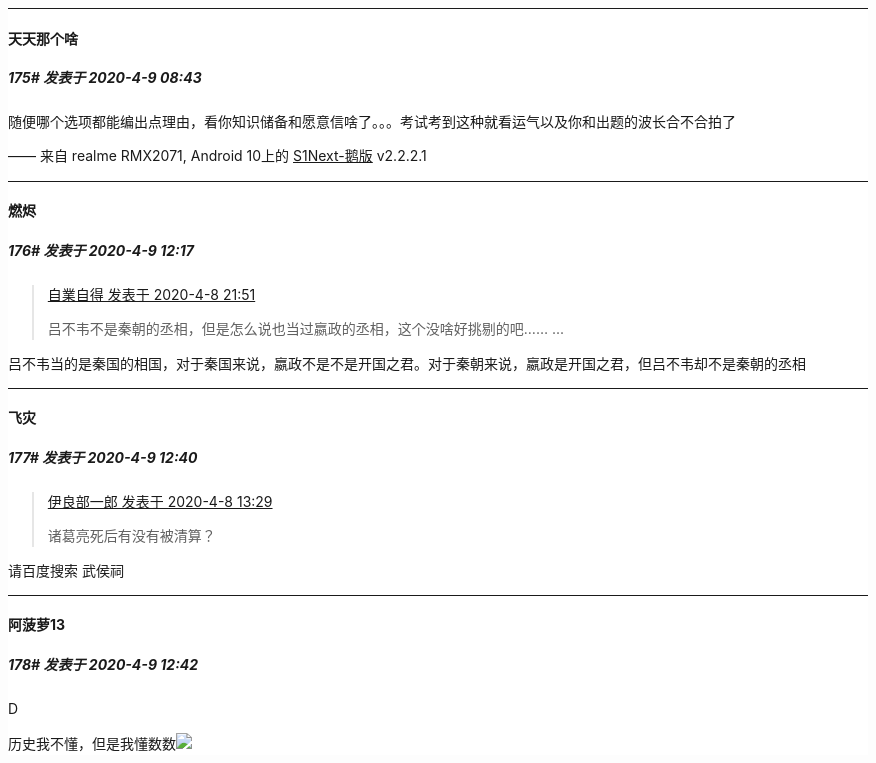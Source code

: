 -----

####  天天那个啥  
##### 175#       发表于 2020-4-9 08:43




随便哪个选项都能编出点理由，看你知识储备和愿意信啥了。。。考试考到这种就看运气以及你和出题的波长合不合拍了

—— 来自 realme RMX2071, Android 10上的 [S1Next-鹅版](https://github.com/ykrank/S1-Next/releases) v2.2.2.1







-----

####  燃烬  
##### 176#       发表于 2020-4-9 12:17



<blockquote><a href="httphttps://bbs.saraba1st.com/2b/forum.php?mod=redirect&amp;goto=findpost&amp;pid=47018383&amp;ptid=1923075" target="_blank">自業自得 发表于 2020-4-8 21:51</a>

吕不韦不是秦朝的丞相，但是怎么说也当过嬴政的丞相，这个没啥好挑剔的吧…… ...</blockquote>
吕不韦当的是秦国的相国，对于秦国来说，嬴政不是不是开国之君。对于秦朝来说，嬴政是开国之君，但吕不韦却不是秦朝的丞相







-----

####  飞灾  
##### 177#       发表于 2020-4-9 12:40



<blockquote><a href="httphttps://bbs.saraba1st.com/2b/forum.php?mod=redirect&amp;goto=findpost&amp;pid=47013590&amp;ptid=1923075" target="_blank">伊良部一郎 发表于 2020-4-8 13:29</a>

诸葛亮死后有没有被清算？</blockquote>
请百度搜索 武侯祠







-----

####  阿菠萝13  
##### 178#       发表于 2020-4-9 12:42




D

历史我不懂，但是我懂数数<img src="https://static.saraba1st.com/image/smiley/face2017/067.png" referrerpolicy="no-referrer">
